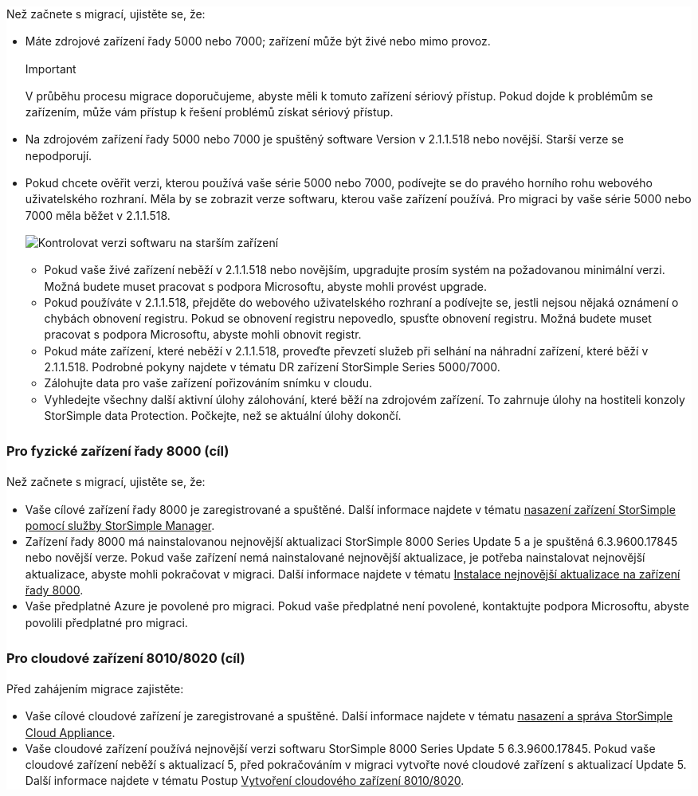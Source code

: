 Než začnete s migrací, ujistěte se, že:

* Máte zdrojové zařízení řady 5000 nebo 7000; zařízení může být živé nebo mimo provoz.

    > [!IMPORTANT]
    > V průběhu procesu migrace doporučujeme, abyste měli k tomuto zařízení sériový přístup. Pokud dojde k problémům se zařízením, může vám přístup k řešení problémů získat sériový přístup.

* Na zdrojovém zařízení řady 5000 nebo 7000 je spuštěný software Version v 2.1.1.518 nebo novější. Starší verze se nepodporují.
* Pokud chcete ověřit verzi, kterou používá vaše série 5000 nebo 7000, podívejte se do pravého horního rohu webového uživatelského rozhraní. Měla by se zobrazit verze softwaru, kterou vaše zařízení používá. Pro migraci by vaše série 5000 nebo 7000 měla běžet v 2.1.1.518.

    ![Kontrolovat verzi softwaru na starším zařízení](media/storsimple-8000-migrate-from-5000-7000/check-version-legacy-device1.png)

    * Pokud vaše živé zařízení neběží v 2.1.1.518 nebo novějším, upgradujte prosím systém na požadovanou minimální verzi. Možná budete muset pracovat s podpora Microsoftu, abyste mohli provést upgrade.
    * Pokud používáte v 2.1.1.518, přejděte do webového uživatelského rozhraní a podívejte se, jestli nejsou nějaká oznámení o chybách obnovení registru. Pokud se obnovení registru nepovedlo, spusťte obnovení registru. Možná budete muset pracovat s podpora Microsoftu, abyste mohli obnovit registr.
    * Pokud máte zařízení, které neběží v 2.1.1.518, proveďte převzetí služeb při selhání na náhradní zařízení, které běží v 2.1.1.518. Podrobné pokyny najdete v tématu DR zařízení StorSimple Series 5000/7000.
    * Zálohujte data pro vaše zařízení pořizováním snímku v cloudu.
    * Vyhledejte všechny další aktivní úlohy zálohování, které běží na zdrojovém zařízení. To zahrnuje úlohy na hostiteli konzoly StorSimple data Protection. Počkejte, než se aktuální úlohy dokončí.


### <a name="for-the-8000-series-physical-device-target"></a>Pro fyzické zařízení řady 8000 (cíl)

Než začnete s migrací, ujistěte se, že:

* Vaše cílové zařízení řady 8000 je zaregistrované a spuštěné. Další informace najdete v tématu [nasazení zařízení StorSimple pomocí služby StorSimple Manager](storsimple-8000-deployment-walkthrough-u2.md).
* Zařízení řady 8000 má nainstalovanou nejnovější aktualizaci StorSimple 8000 Series Update 5 a je spuštěná 6.3.9600.17845 nebo novější verze. Pokud vaše zařízení nemá nainstalované nejnovější aktualizace, je potřeba nainstalovat nejnovější aktualizace, abyste mohli pokračovat v migraci. Další informace najdete v tématu [Instalace nejnovější aktualizace na zařízení řady 8000](storsimple-8000-install-update-5.md).
* Vaše předplatné Azure je povolené pro migraci. Pokud vaše předplatné není povolené, kontaktujte podpora Microsoftu, abyste povolili předplatné pro migraci.

### <a name="for-the-80108020-cloud-appliance-target"></a>Pro cloudové zařízení 8010/8020 (cíl)

Před zahájením migrace zajistěte:

* Vaše cílové cloudové zařízení je zaregistrované a spuštěné. Další informace najdete v tématu [nasazení a správa StorSimple Cloud Appliance](storsimple-8000-cloud-appliance-u2.md).
* Vaše cloudové zařízení používá nejnovější verzi softwaru StorSimple 8000 Series Update 5 6.3.9600.17845. Pokud vaše cloudové zařízení neběží s aktualizací 5, před pokračováním v migraci vytvořte nové cloudové zařízení s aktualizací Update 5. Další informace najdete v tématu Postup [Vytvoření cloudového zařízení 8010/8020](storsimple-8000-cloud-appliance-u2.md).

